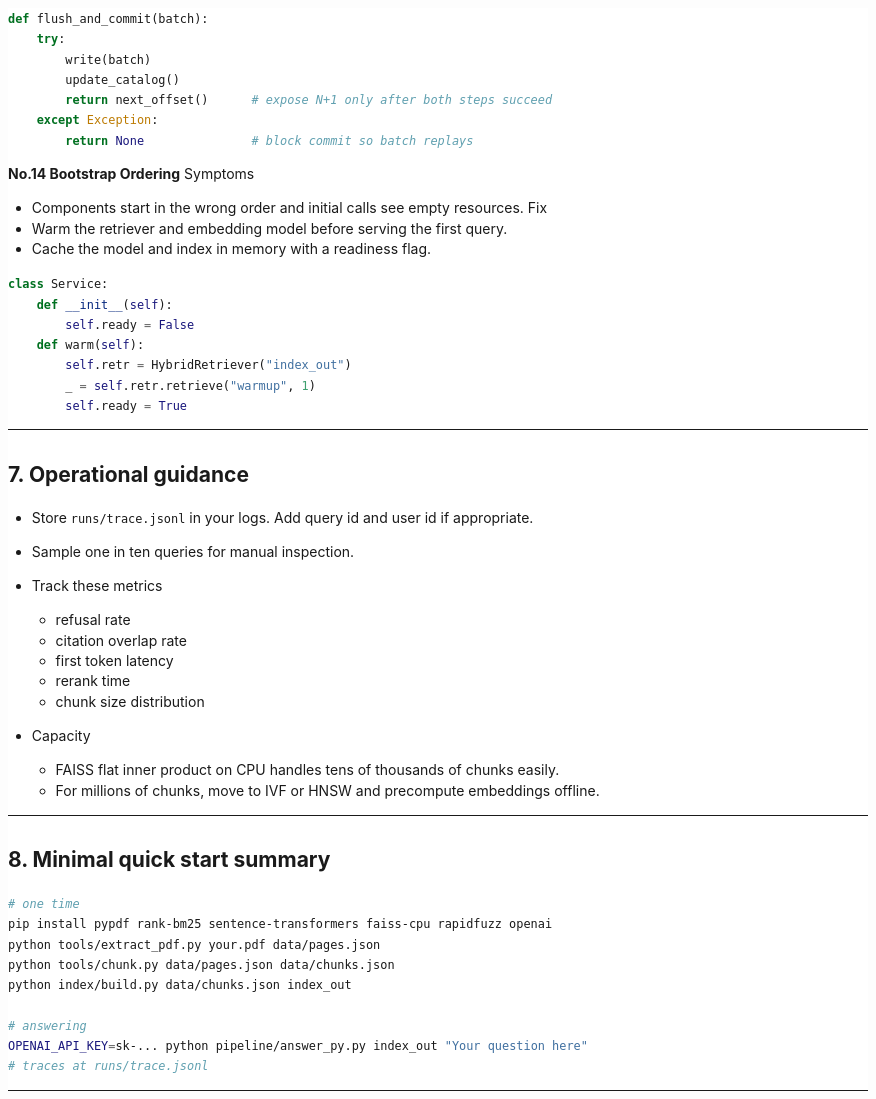 ```python
def flush_and_commit(batch):
    try:
        write(batch)
        update_catalog()
        return next_offset()      # expose N+1 only after both steps succeed
    except Exception:
        return None               # block commit so batch replays
```

**No.14 Bootstrap Ordering**
Symptoms

* Components start in the wrong order and initial calls see empty resources.
  Fix
* Warm the retriever and embedding model before serving the first query.
* Cache the model and index in memory with a readiness flag.

```python
class Service:
    def __init__(self):
        self.ready = False
    def warm(self):
        self.retr = HybridRetriever("index_out")
        _ = self.retr.retrieve("warmup", 1)
        self.ready = True
```

---

## 7. Operational guidance

* Store `runs/trace.jsonl` in your logs. Add query id and user id if appropriate.

* Sample one in ten queries for manual inspection.

* Track these metrics

  * refusal rate
  * citation overlap rate
  * first token latency
  * rerank time
  * chunk size distribution

* Capacity

  * FAISS flat inner product on CPU handles tens of thousands of chunks easily.
  * For millions of chunks, move to IVF or HNSW and precompute embeddings offline.

---

## 8. Minimal quick start summary

```bash
# one time
pip install pypdf rank-bm25 sentence-transformers faiss-cpu rapidfuzz openai
python tools/extract_pdf.py your.pdf data/pages.json
python tools/chunk.py data/pages.json data/chunks.json
python index/build.py data/chunks.json index_out

# answering
OPENAI_API_KEY=sk-... python pipeline/answer_py.py index_out "Your question here"
# traces at runs/trace.jsonl
```

---